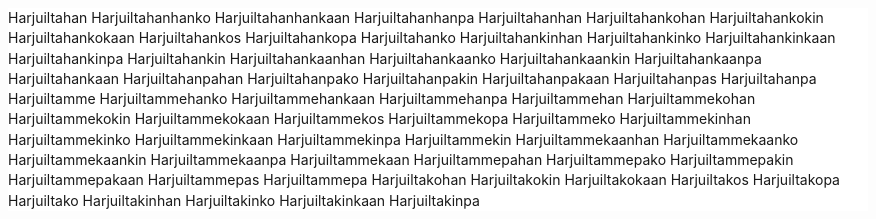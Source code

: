 Harjuiltahan
Harjuiltahanhanko
Harjuiltahanhankaan
Harjuiltahanhanpa
Harjuiltahanhan
Harjuiltahankohan
Harjuiltahankokin
Harjuiltahankokaan
Harjuiltahankos
Harjuiltahankopa
Harjuiltahanko
Harjuiltahankinhan
Harjuiltahankinko
Harjuiltahankinkaan
Harjuiltahankinpa
Harjuiltahankin
Harjuiltahankaanhan
Harjuiltahankaanko
Harjuiltahankaankin
Harjuiltahankaanpa
Harjuiltahankaan
Harjuiltahanpahan
Harjuiltahanpako
Harjuiltahanpakin
Harjuiltahanpakaan
Harjuiltahanpas
Harjuiltahanpa
Harjuiltamme
Harjuiltammehanko
Harjuiltammehankaan
Harjuiltammehanpa
Harjuiltammehan
Harjuiltammekohan
Harjuiltammekokin
Harjuiltammekokaan
Harjuiltammekos
Harjuiltammekopa
Harjuiltammeko
Harjuiltammekinhan
Harjuiltammekinko
Harjuiltammekinkaan
Harjuiltammekinpa
Harjuiltammekin
Harjuiltammekaanhan
Harjuiltammekaanko
Harjuiltammekaankin
Harjuiltammekaanpa
Harjuiltammekaan
Harjuiltammepahan
Harjuiltammepako
Harjuiltammepakin
Harjuiltammepakaan
Harjuiltammepas
Harjuiltammepa
Harjuiltakohan
Harjuiltakokin
Harjuiltakokaan
Harjuiltakos
Harjuiltakopa
Harjuiltako
Harjuiltakinhan
Harjuiltakinko
Harjuiltakinkaan
Harjuiltakinpa